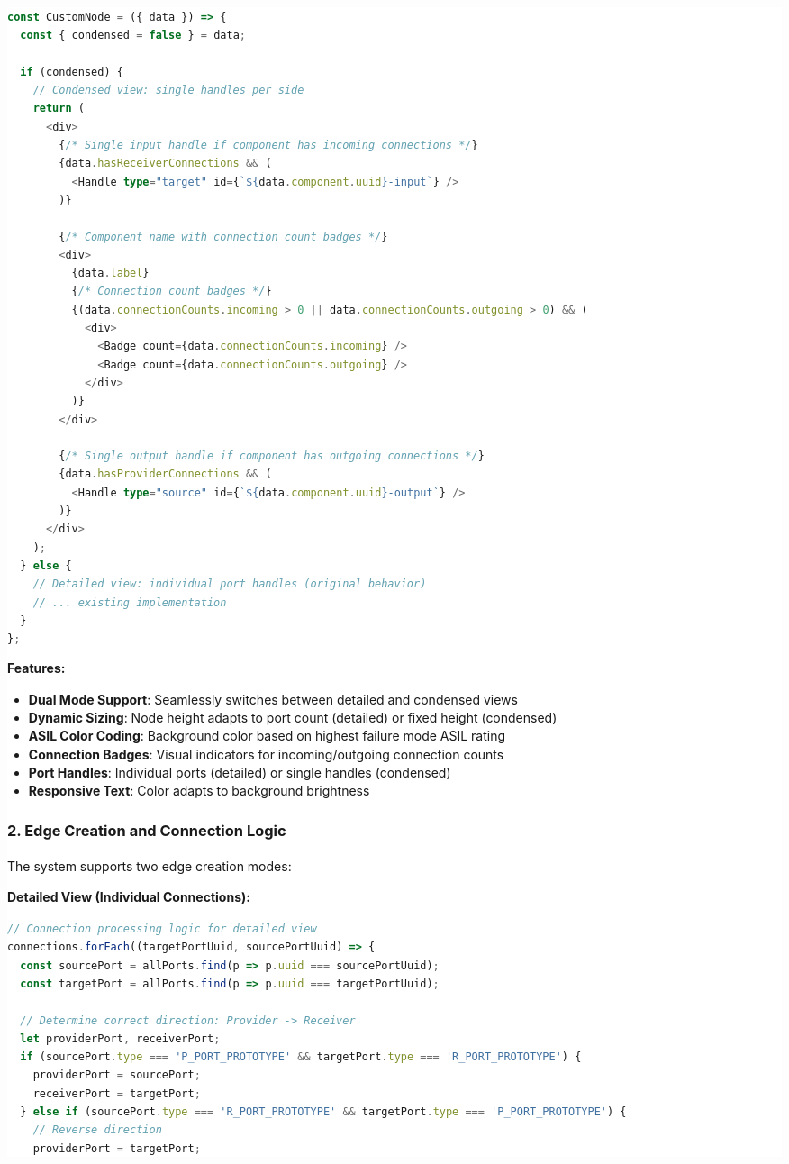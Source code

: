 ```typescript
const CustomNode = ({ data }) => {
  const { condensed = false } = data;
  
  if (condensed) {
    // Condensed view: single handles per side
    return (
      <div>
        {/* Single input handle if component has incoming connections */}
        {data.hasReceiverConnections && (
          <Handle type="target" id={`${data.component.uuid}-input`} />
        )}
        
        {/* Component name with connection count badges */}
        <div>
          {data.label}
          {/* Connection count badges */}
          {(data.connectionCounts.incoming > 0 || data.connectionCounts.outgoing > 0) && (
            <div>
              <Badge count={data.connectionCounts.incoming} />
              <Badge count={data.connectionCounts.outgoing} />
            </div>
          )}
        </div>
        
        {/* Single output handle if component has outgoing connections */}
        {data.hasProviderConnections && (
          <Handle type="source" id={`${data.component.uuid}-output`} />
        )}
      </div>
    );
  } else {
    // Detailed view: individual port handles (original behavior)
    // ... existing implementation
  }
};
```

**Features:**
- **Dual Mode Support**: Seamlessly switches between detailed and condensed views
- **Dynamic Sizing**: Node height adapts to port count (detailed) or fixed height (condensed)
- **ASIL Color Coding**: Background color based on highest failure mode ASIL rating
- **Connection Badges**: Visual indicators for incoming/outgoing connection counts
- **Port Handles**: Individual ports (detailed) or single handles (condensed)
- **Responsive Text**: Color adapts to background brightness

### 2. Edge Creation and Connection Logic

The system supports two edge creation modes:

**Detailed View (Individual Connections):**
```typescript
// Connection processing logic for detailed view
connections.forEach((targetPortUuid, sourcePortUuid) => {
  const sourcePort = allPorts.find(p => p.uuid === sourcePortUuid);
  const targetPort = allPorts.find(p => p.uuid === targetPortUuid);
  
  // Determine correct direction: Provider -> Receiver
  let providerPort, receiverPort;
  if (sourcePort.type === 'P_PORT_PROTOTYPE' && targetPort.type === 'R_PORT_PROTOTYPE') {
    providerPort = sourcePort;
    receiverPort = targetPort;
  } else if (sourcePort.type === 'R_PORT_PROTOTYPE' && targetPort.type === 'P_PORT_PROTOTYPE') {
    // Reverse direction
    providerPort = targetPort;
```